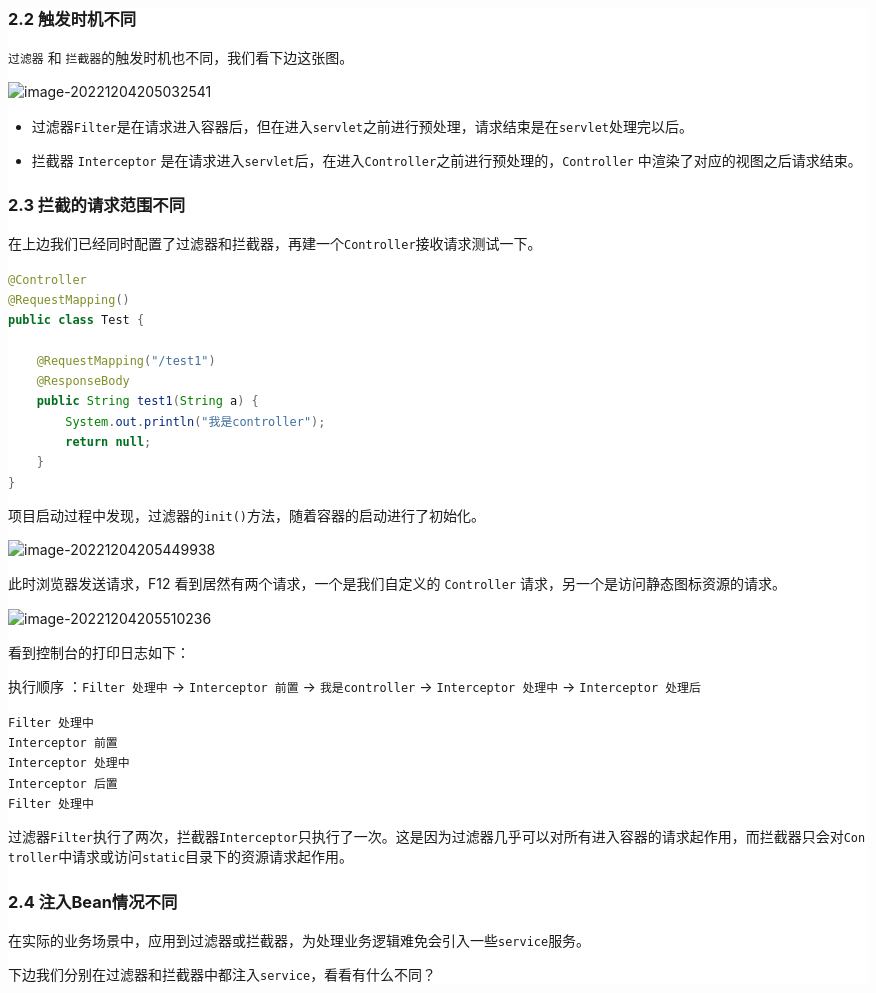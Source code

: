 ### 2.2 触发时机不同

`过滤器` 和 `拦截器`的触发时机也不同，我们看下边这张图。

![image-20221204205032541](https://zszblog.oss-cn-beijing.aliyuncs.com/zszblog/image-20221204205032541.png)

- 过滤器`Filter`是在请求进入容器后，但在进入`servlet`之前进行预处理，请求结束是在`servlet`处理完以后。

- 拦截器 `Interceptor` 是在请求进入`servlet`后，在进入`Controller`之前进行预处理的，`Controller` 中渲染了对应的视图之后请求结束。

### 2.3 拦截的请求范围不同

在上边我们已经同时配置了过滤器和拦截器，再建一个`Controller`接收请求测试一下。

```java
@Controller
@RequestMapping()
public class Test {

    @RequestMapping("/test1")
    @ResponseBody
    public String test1(String a) {
        System.out.println("我是controller");
        return null;
    }
}
```

项目启动过程中发现，过滤器的`init()`方法，随着容器的启动进行了初始化。

![image-20221204205449938](https://zszblog.oss-cn-beijing.aliyuncs.com/zszblog/image-20221204205449938.png)

此时浏览器发送请求，F12 看到居然有两个请求，一个是我们自定义的 `Controller` 请求，另一个是访问静态图标资源的请求。

![image-20221204205510236](https://zszblog.oss-cn-beijing.aliyuncs.com/zszblog/image-20221204205510236.png)

看到控制台的打印日志如下：

执行顺序 ：`Filter 处理中` -> `Interceptor 前置` -> `我是controller` -> `Interceptor 处理中` -> `Interceptor 处理后`

```javascript
Filter 处理中
Interceptor 前置
Interceptor 处理中
Interceptor 后置
Filter 处理中
```

过滤器`Filter`执行了两次，拦截器`Interceptor`只执行了一次。这是因为过滤器几乎可以对所有进入容器的请求起作用，而拦截器只会对`Controller`中请求或访问`static`目录下的资源请求起作用。

### 2.4 注入Bean情况不同

在实际的业务场景中，应用到过滤器或拦截器，为处理业务逻辑难免会引入一些`service`服务。

下边我们分别在过滤器和拦截器中都注入`service`，看看有什么不同？
